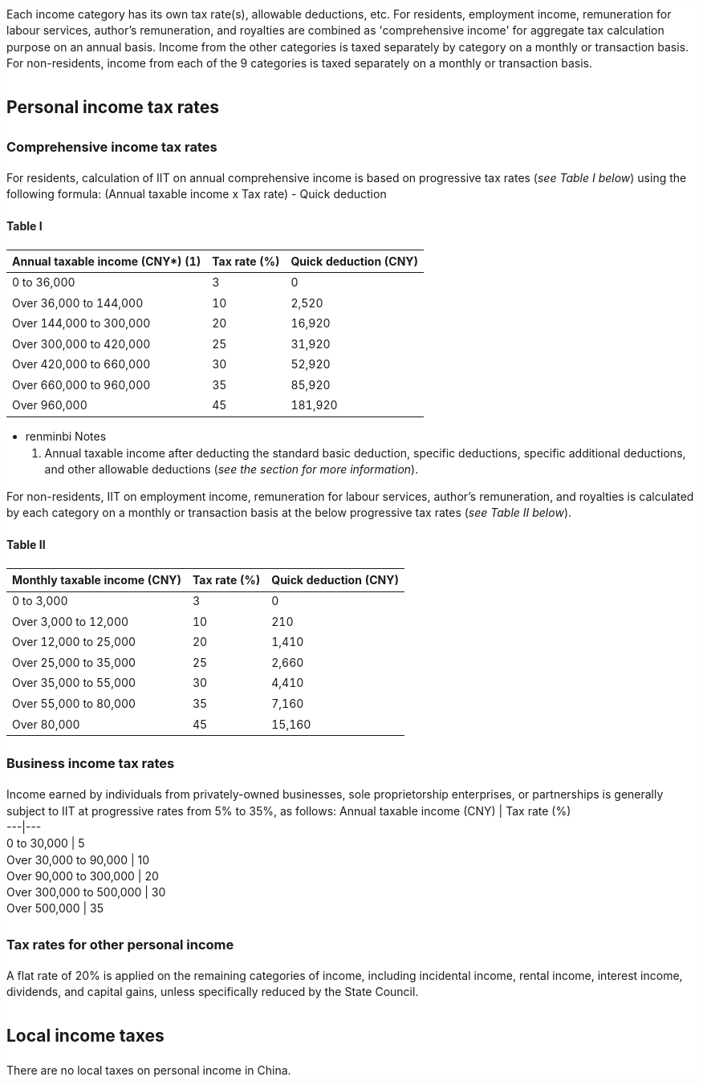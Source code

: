 
Each income category has its own tax rate(s), allowable deductions, etc.
For residents, employment income, remuneration for labour services, author’s remuneration, and royalties are combined as 'comprehensive income' for aggregate tax calculation purpose on an annual basis. Income from the other categories is taxed separately by category on a monthly or transaction basis.
For non-residents, income from each of the 9 categories is taxed separately on a monthly or transaction basis.
## Personal income tax rates
### Comprehensive income tax rates
For residents, calculation of IIT on annual comprehensive income is based on progressive tax rates (_see Table I below_) using the following formula:
(Annual taxable income x Tax rate) - Quick deduction
#### Table I
Annual taxable income (CNY*) (1) | Tax rate (%) | Quick deduction (CNY)  
---|---|---  
0 to 36,000 | 3 | 0  
Over 36,000 to 144,000 | 10 | 2,520  
Over 144,000 to 300,000 | 20 | 16,920  
Over 300,000 to 420,000 | 25 | 31,920  
Over 420,000 to 660,000 | 30 | 52,920  
Over 660,000 to 960,000 | 35 | 85,920  
Over 960,000 | 45 | 181,920  
* renminbi
Notes
  1. Annual taxable income after deducting the standard basic deduction, specific deductions, specific additional deductions, and other allowable deductions (_see the section for more information_). 


For non-residents, IIT on employment income, remuneration for labour services, author’s remuneration, and royalties is calculated by each category on a monthly or transaction basis at the below progressive tax rates (_see Table II below_).
#### Table II
Monthly taxable income (CNY) | Tax rate (%) | Quick deduction (CNY)  
---|---|---  
0 to 3,000 | 3 | 0  
Over 3,000 to 12,000 | 10 | 210  
Over 12,000 to 25,000 | 20 | 1,410  
Over 25,000 to 35,000 | 25 | 2,660  
Over 35,000 to 55,000 | 30 | 4,410  
Over 55,000 to 80,000 | 35 | 7,160  
Over 80,000 | 45 | 15,160  
### Business income tax rates
Income earned by individuals from privately-owned businesses, sole proprietorship enterprises, or partnerships is generally subject to IIT at progressive rates from 5% to 35%, as follows:
Annual taxable income (CNY) | Tax rate (%)  
---|---  
0 to 30,000 | 5  
Over 30,000 to 90,000 | 10  
Over 90,000 to 300,000 | 20  
Over 300,000 to 500,000 | 30  
Over 500,000 | 35  
### Tax rates for other personal income
A flat rate of 20% is applied on the remaining categories of income, including incidental income, rental income, interest income, dividends, and capital gains, unless specifically reduced by the State Council.
## Local income taxes
There are no local taxes on personal income in China.
